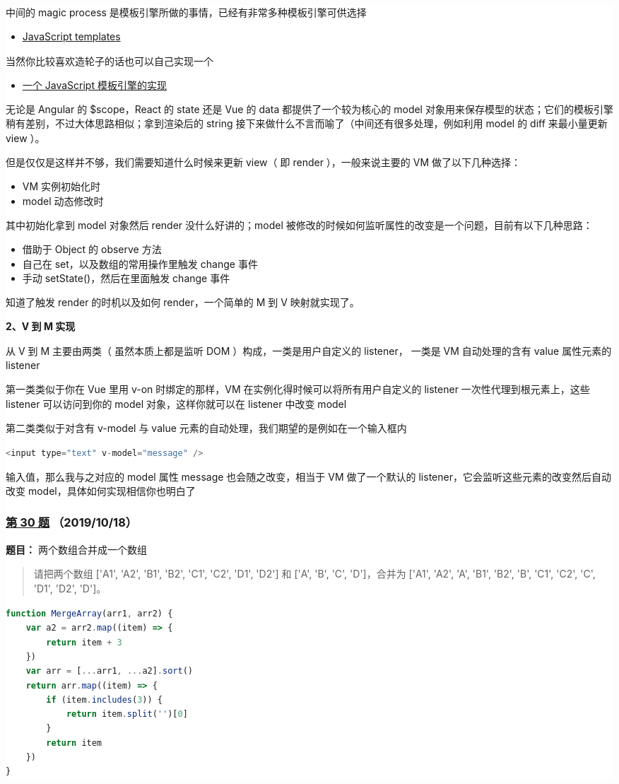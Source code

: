 中间的 magic process 是模板引擎所做的事情，已经有非常多种模板引擎可供选择

- [JavaScript templates](https://link.zhihu.com/?target=https%3A//developer.mozilla.org/en/docs/JavaScript_templates)

当然你比较喜欢造轮子的话也可以自己实现一个

- [一个 JavaScript 模板引擎的实现](https://link.zhihu.com/?target=http%3A//kyleslight.net/article/27)

无论是 Angular 的 $scope，React 的 state 还是 Vue 的 data 都提供了一个较为核心的 model 对象用来保存模型的状态；它们的模板引擎稍有差别，不过大体思路相似；拿到渲染后的 string 接下来做什么不言而喻了（中间还有很多处理，例如利用 model 的 diff 来最小量更新 view ）。

但是仅仅是这样并不够，我们需要知道什么时候来更新 view（ 即 render ），一般来说主要的 VM 做了以下几种选择：

- VM 实例初始化时
- model 动态修改时

其中初始化拿到 model 对象然后 render 没什么好讲的；model 被修改的时候如何监听属性的改变是一个问题，目前有以下几种思路：

- 借助于 Object 的 observe 方法
- 自己在 set，以及数组的常用操作里触发 change 事件
- 手动 setState()，然后在里面触发 change 事件

知道了触发 render 的时机以及如何 render，一个简单的 M 到 V 映射就实现了。

**2、V 到 M 实现**

从 V 到 M 主要由两类（ 虽然本质上都是监听 DOM ）构成，一类是用户自定义的 listener， 一类是 VM 自动处理的含有 value 属性元素的 listener

第一类类似于你在 Vue 里用 v-on 时绑定的那样，VM 在实例化得时候可以将所有用户自定义的 listener 一次性代理到根元素上，这些 listener 可以访问到你的 model 对象，这样你就可以在 listener 中改变 model

第二类类似于对含有 v-model 与 value 元素的自动处理，我们期望的是例如在一个输入框内

~~~js
<input type="text" v-model="message" />
~~~

输入值，那么我与之对应的 model 属性 message 也会随之改变，相当于 VM 做了一个默认的 listener，它会监听这些元素的改变然后自动改变 model，具体如何实现相信你也明白了



### [第 30 题](https://github.com/Advanced-Frontend/Daily-Interview-Question/issues/39)   （2019/10/18）

**题目：** 两个数组合并成一个数组

> 请把两个数组 ['A1', 'A2', 'B1', 'B2', 'C1', 'C2', 'D1', 'D2'] 和 ['A', 'B', 'C', 'D']，合并为 ['A1', 'A2', 'A', 'B1', 'B2', 'B', 'C1', 'C2', 'C', 'D1', 'D2', 'D']。

~~~js
function MergeArray(arr1, arr2) {
    var a2 = arr2.map((item) => {
        return item + 3
    })
    var arr = [...arr1, ...a2].sort()
    return arr.map((item) => {
        if (item.includes(3)) {
            return item.split('')[0]
        }
        return item
    })
}
~~~
